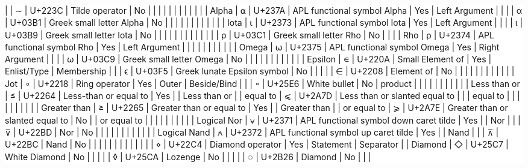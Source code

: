 |              | ∼     | U+223C    | Tilde operator                         | No        |                |              |
|              |       |           |                                        |           |                |              |
| Alpha        | ⍺     | U+237A    | APL functional symbol Alpha            | Yes       | Left Argument  |              |
|              | α     | U+03B1    | Greek small letter Alpha               | No        |                |              |
|              |       |           |                                        |           |                |              |
| Iota         | ⍳     | U+2373    | APL functional symbol Iota             | Yes       | Left Argument  |              |
|              | ι     | U+03B9    | Greek small letter Iota                | No        |                |              |
|              |       |           |                                        |           |                |              |
|              | ρ     | U+03C1    | Greek small letter Rho                 | No        |                |              |
| Rho          | ⍴     | U+2374    | APL functional symbol Rho              | Yes       | Left Argument  |              |
|              |       |           |                                        |           |                |              |
| Omega        | ⍵     | U+2375    | APL functional symbol Omega            | Yes       | Right Argument |              |
|              | ω     | U+03C9    | Greek small letter Omega               | No        |                |              |
|              |       |           |                                        |           |                |              |
| Epsilon      | ∊     | U+220A    | Small Element of                       | Yes       | Enlist/Type    | Membership   |
|              | ϵ     | U+03F5    | Greek lunate Epsilon symbol            | No        |                |              |
|              | ∈     | U+2208    | Element of                             | No        |                |              |
|              |       |           |                                        |           |                |              |
| Jot          | ∘     | U+2218    | Ring operator                          | Yes       | Outer          | Beside/Bind  |
|              | ◦     | U+25E6    | White bullet                           | No        | product        |              |
|              |       |           |                                        |           |                |              |
| Less than or | ≤     | U+2264    | Less-than or equal to                  | Yes       |                | Less than or |
| equal to     | ⩽     | U+2A7D    | Less than or slanted equal to          |           |                | equal to     |
|              |       |           |                                        |           |                |              |
| Greater than | ≥     | U+2265    | Greater than or equal to               | Yes       |                | Greater than |
| or equal to  | ⩾     | U+2A7E    | Greater than or slanted equal to       | No        |                | or equal to  |
|              |       |           |                                        |           |                |              |
| Logical Nor  | ⍱     | U+2371    | APL functional symbol down caret tilde | Yes       |                | Nor          |
|              | ⊽     | U+22BD    | Nor                                    | No        |                |              |
|              |       |           |                                        |           |                |              |
| Logical Nand | ⍲     | U+2372    | APL functional symbol up caret tilde   | Yes       |                | Nand         |
|              | ⊼     | U+22BC    | Nand                                   | No        |                |              |
|              |       |           |                                        |           |                |              |
|              | ⋄     | U+22C4    | Diamond operator                       | Yes       | Statement      | Separator    |
| Diamond      | ◇     | U+25C7    | White Diamond                          | No        |                |              |
|              | ◊     | U+25CA    | Lozenge                                | No        |                |              |
|              | ⬦     | U+2B26    | Diamond                                | No        |                |              |